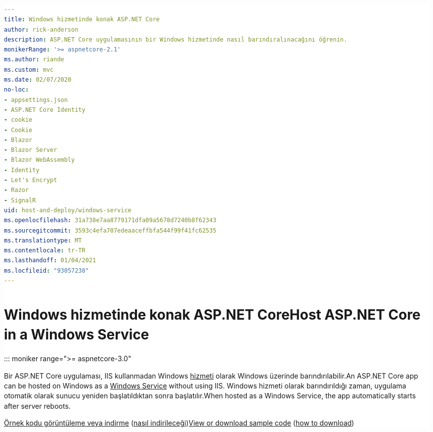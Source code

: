 ```yaml
---
title: Windows hizmetinde konak ASP.NET Core
author: rick-anderson
description: ASP.NET Core uygulamasının bir Windows hizmetinde nasıl barındıralınacağını öğrenin.
monikerRange: '>= aspnetcore-2.1'
ms.author: riande
ms.custom: mvc
ms.date: 02/07/2020
no-loc:
- appsettings.json
- ASP.NET Core Identity
- cookie
- Cookie
- Blazor
- Blazor Server
- Blazor WebAssembly
- Identity
- Let's Encrypt
- Razor
- SignalR
uid: host-and-deploy/windows-service
ms.openlocfilehash: 31a738e7aa8779171dfa09a5678d7240b8f62343
ms.sourcegitcommit: 3593c4efa707edeaaceffbfa544f99f41fc62535
ms.translationtype: MT
ms.contentlocale: tr-TR
ms.lasthandoff: 01/04/2021
ms.locfileid: "93057238"
---
```

# <a name="host-aspnet-core-in-a-windows-service"></a><span data-ttu-id="0c1f4-103">Windows hizmetinde konak ASP.NET Core</span><span class="sxs-lookup"><span data-stu-id="0c1f4-103">Host ASP.NET Core in a Windows Service</span></span>

::: moniker range=">= aspnetcore-3.0"

<span data-ttu-id="0c1f4-104">Bir ASP.NET Core uygulaması, IIS kullanmadan Windows [hizmeti](/dotnet/framework/windows-services/introduction-to-windows-service-applications) olarak Windows üzerinde barındırılabilir.</span><span class="sxs-lookup"><span data-stu-id="0c1f4-104">An ASP.NET Core app can be hosted on Windows as a [Windows Service](/dotnet/framework/windows-services/introduction-to-windows-service-applications) without using IIS.</span></span> <span data-ttu-id="0c1f4-105">Windows hizmeti olarak barındırıldığı zaman, uygulama otomatik olarak sunucu yeniden başlatıldıktan sonra başlatılır.</span><span class="sxs-lookup"><span data-stu-id="0c1f4-105">When hosted as a Windows Service, the app automatically starts after server reboots.</span></span>

<span data-ttu-id="0c1f4-106">[Örnek kodu görüntüleme veya indirme](https://github.com/dotnet/AspNetCore.Docs/tree/master/aspnetcore/host-and-deploy/windows-service/samples) ([nasıl indirileceği](xref:index#how-to-download-a-sample))</span><span class="sxs-lookup"><span data-stu-id="0c1f4-106">[View or download sample code](https://github.com/dotnet/AspNetCore.Docs/tree/master/aspnetcore/host-and-deploy/windows-service/samples) ([how to download](xref:index#how-to-download-a-sample))</span></span>

